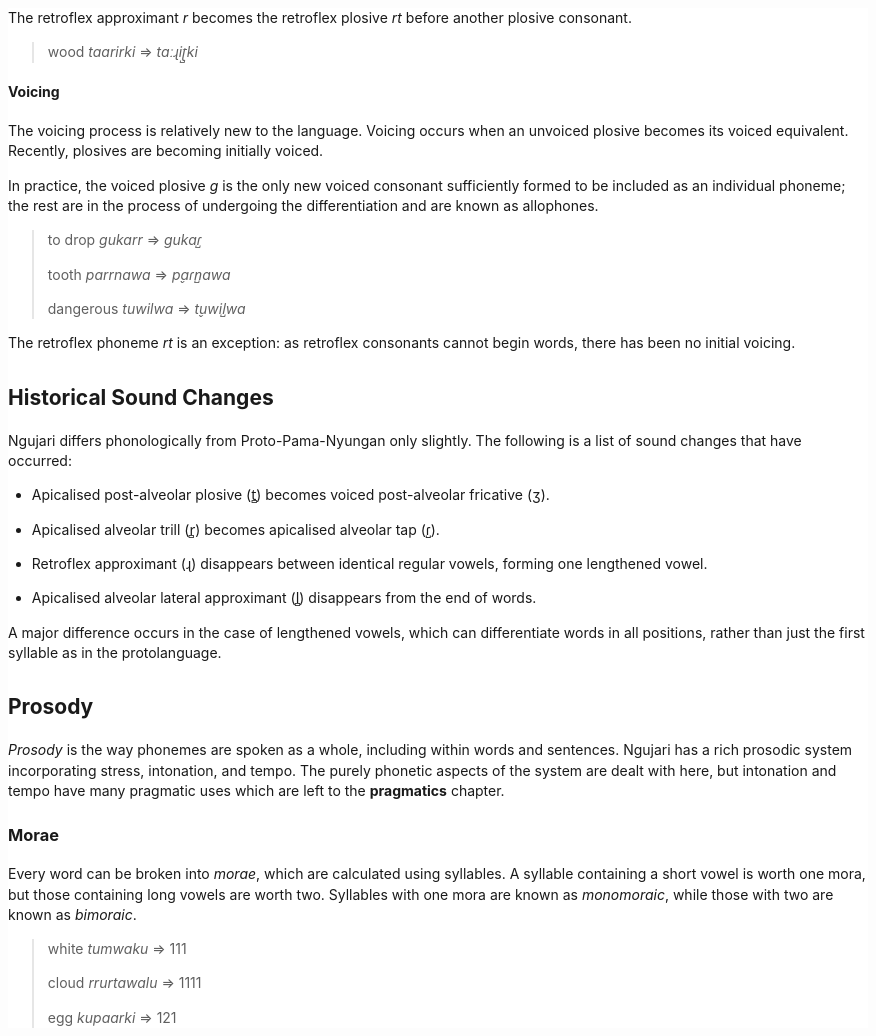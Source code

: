 The retroflex approximant _r_ becomes the retroflex plosive _rt_ before another plosive consonant.

> wood _taarirki_ ⇒ _taːɻiʈ̺ki_

#### Voicing

The voicing process is relatively new to the language. Voicing occurs when an unvoiced plosive becomes its voiced equivalent. Recently, plosives are becoming initially voiced.

In practice, the voiced plosive _g_ is the only new voiced consonant sufficiently formed to be included as an individual phoneme; the rest are in the process of undergoing the differentiation and are known as allophones.

> to drop _gukarr_ ⇒ _gukaɾ̺_
>
> tooth _parrnawa_ ⇒ _p̬aɾn̺awa_
>
> dangerous _tuwilwa_ ⇒ _t̬uwil̺wa_

The retroflex phoneme _rt_ is an exception: as retroflex consonants cannot begin words, there has been no initial voicing.

## Historical Sound Changes

Ngujari differs phonologically from Proto-Pama-Nyungan only slightly. The following is a list of sound changes that have occurred:

-   Apicalised post-alveolar plosive (t̻) becomes voiced post-alveolar
    fricative (ʒ).

-   Apicalised alveolar trill (r̻) becomes apicalised alveolar tap (ɾ̺).

-   Retroflex approximant (ɻ) disappears between identical regular
    vowels, forming one lengthened vowel.

-   Apicalised alveolar lateral approximant (l̻) disappears from the end
    of words.

A major difference occurs in the case of lengthened vowels, which can differentiate words in all positions, rather than just the first syllable as in the protolanguage.

## Prosody

_Prosody_ is the way phonemes are spoken as a whole, including within words and sentences. Ngujari has a rich prosodic system incorporating stress, intonation, and tempo. The purely phonetic aspects of the system are dealt with here, but intonation and tempo have many pragmatic uses which are left to the **pragmatics** chapter.

### Morae

Every word can be broken into _morae_, which are calculated using syllables. A syllable containing a short vowel is worth one mora, but those containing long vowels are worth two. Syllables with one mora are known as _monomoraic_, while those with two are known as _bimoraic_.

> white _tumwaku_ ⇒ 111
>
> cloud _rrurtawalu_ ⇒ 1111
>
> egg _kupaarki_ ⇒ 121
